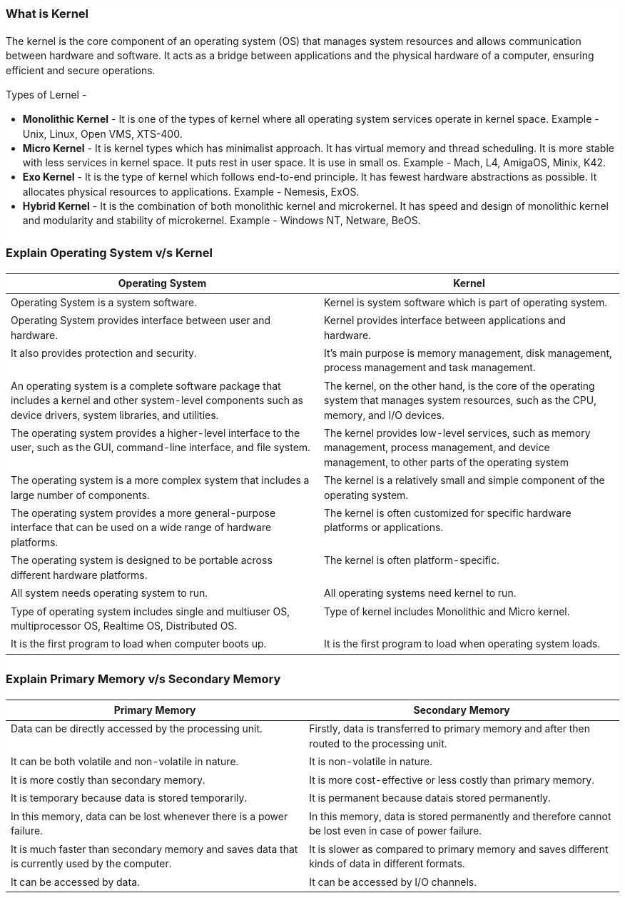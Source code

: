 ### What is Kernel
The kernel is the core component of an operating system (OS) that manages system resources and allows communication between hardware and software. It acts as a bridge between applications and the physical hardware of a computer, ensuring efficient and secure operations.

Types of Lernel - 
- **Monolithic Kernel** - It is one of the types of kernel where all operating system services operate in kernel space.
Example - Unix, Linux, Open VMS, XTS-400.
- **Micro Kernel** - It is kernel types which has minimalist approach. It has virtual memory and thread scheduling. It is more stable with less services in kernel space. It puts rest in user space. It is use in small os.
Example - Mach, L4, AmigaOS, Minix, K42.
- **Exo Kernel** - It is the type of kernel which follows end-to-end principle. It has fewest hardware abstractions as possible. It allocates physical resources to applications. 
Example - Nemesis, ExOS.
- **Hybrid Kernel** - It is the combination of both monolithic kernel and microkernel. It has speed and design of monolithic kernel and modularity and stability of microkernel. 
Example - Windows NT, Netware, BeOS.

### Explain Operating System v/s Kernel
| Operating System | Kernel |
| ---------------- | ------ |
| Operating System is a system software. | Kernel is system software which is part of operating system. |
| Operating System provides interface between user and hardware. | Kernel provides interface between applications and hardware. |
| It also provides protection and security. | It’s main purpose is memory management, disk management, process management and task management. |
| An operating system is a complete software package that includes a kernel and other system-level components such as device drivers, system libraries, and utilities. | The kernel, on the other hand, is the core of the operating system that manages system resources, such as the CPU, memory, and I/O devices. |
| The operating system provides a higher-level interface to the user, such as the GUI, command-line interface, and file system. | The kernel provides low-level services, such as memory management, process management, and device management, to other parts of the operating system |
| The operating system is a more complex system that includes a large number of components. | The kernel is a relatively small and simple component of the operating system. |
| The operating system provides a more general-purpose interface that can be used on a wide range of hardware platforms. | The kernel is often customized for specific hardware platforms or applications. |
| The operating system is designed to be portable across different hardware platforms. | The kernel is often platform-specific. |
| All system needs operating system to run. | All operating systems need kernel to run. |
| Type of operating system includes single and multiuser OS, multiprocessor OS, Realtime OS, Distributed OS. | Type of kernel includes Monolithic and Micro kernel. |
| It is the first program to load when computer boots up. | It is the first program to load when operating system loads. |

### Explain Primary Memory v/s Secondary Memory
| Primary Memory | Secondary Memory |
| -------------- | ---------------- |
| Data can be directly accessed by the processing unit. | Firstly, data is transferred to primary memory and after then routed to the processing unit. |
| It can be both volatile and non-volatile in nature. | It is non-volatile in nature. |
| It is more costly than secondary memory. | It is more cost-effective or less costly than primary memory. |
| It is temporary because data is stored temporarily. | It is permanent because datais stored permanently. |
| In this memory, data can be lost whenever there is a power failure. | In this memory, data is stored permanently and therefore cannot be lost even in case of power failure. |
| It is much faster than secondary memory and saves data that is currently used by the computer. | It is slower as compared to primary memory and saves different kinds of data in different formats. |
| It can be accessed by data. | It can be accessed by I/O channels. |
